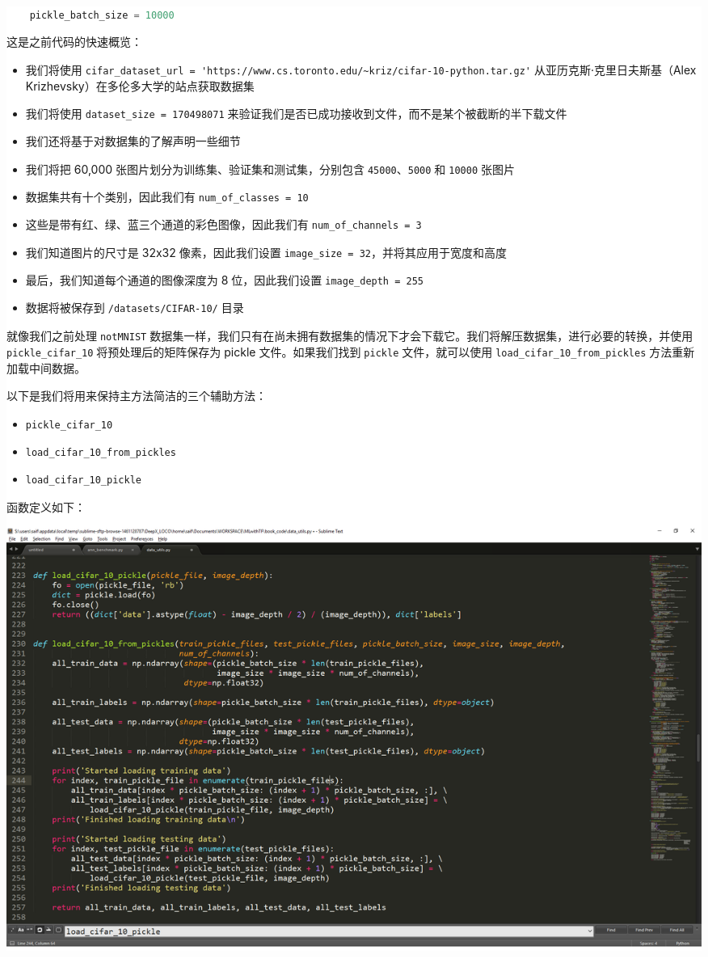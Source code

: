 ```py
    pickle_batch_size = 10000 
```

这是之前代码的快速概览：

+   我们将使用 `cifar_dataset_url = 'https://www.cs.toronto.edu/~kriz/cifar-10-python.tar.gz'` 从亚历克斯·克里日夫斯基（Alex Krizhevsky）在多伦多大学的站点获取数据集

+   我们将使用 `dataset_size = 170498071` 来验证我们是否已成功接收到文件，而不是某个被截断的半下载文件

+   我们还将基于对数据集的了解声明一些细节

+   我们将把 60,000 张图片划分为训练集、验证集和测试集，分别包含 `45000`、`5000` 和 `10000` 张图片

+   数据集共有十个类别，因此我们有 `num_of_classes = 10`

+   这些是带有红、绿、蓝三个通道的彩色图像，因此我们有 `num_of_channels = 3`

+   我们知道图片的尺寸是 32x32 像素，因此我们设置 `image_size = 32`，并将其应用于宽度和高度

+   最后，我们知道每个通道的图像深度为 8 位，因此我们设置 `image_depth = 255`

+   数据将被保存到 `/datasets/CIFAR-10/` 目录

就像我们之前处理 `notMNIST` 数据集一样，我们只有在尚未拥有数据集的情况下才会下载它。我们将解压数据集，进行必要的转换，并使用 `pickle_cifar_10` 将预处理后的矩阵保存为 pickle 文件。如果我们找到 `pickle` 文件，就可以使用 `load_cifar_10_from_pickles` 方法重新加载中间数据。

以下是我们将用来保持主方法简洁的三个辅助方法：

+   `pickle_cifar_10`

+   `load_cifar_10_from_pickles`

+   `load_cifar_10_pickle`

函数定义如下：

![](img/4169bb8d-f6cc-4ac9-968a-1895971a4c1c.png)
